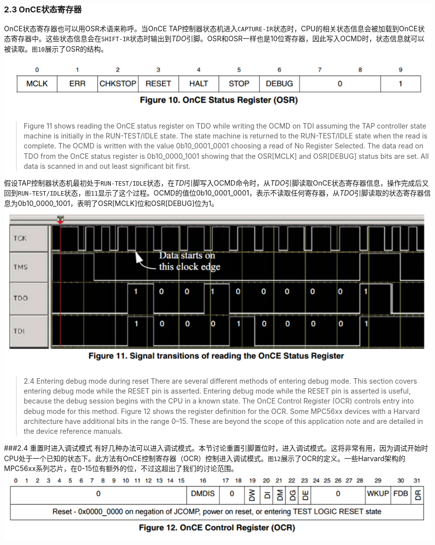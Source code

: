 ### 2.3 OnCE状态寄存器
OnCE状态寄存器也可以用OSR术语来称呼。当OnCE TAP控制器状态机进入`CAPTURE-IR`状态时，CPU的相关状态信息会被加载到OnCE状态寄存器中。这些状态信息会在`SHIFT-IR`状态时输出到*TDO*引脚。OSR和OSR一样也是10位寄存器，因此写入OCMD时，状态信息就可以被读取。`图10`展示了OSR的结构。

![图10](Resource/Figure10.png)
>Figure 11 shows reading the OnCE status register on TDO while writing the OCMD on TDI assuming the
TAP controller state machine is initially in the RUN-TEST/IDLE state. The state machine is returned to
the RUN-TEST/IDLE state when the read is complete. The OCMD is written with the value
0b10_0001_0001 choosing a read of No Register Selected. The data read on TDO from the OnCE status
register is 0b10_0000_1001 showing that the OSR[MCLK] and OSR[DEBUG] status bits are set. All data
is scanned in and out least significant bit first.

假设TAP控制器状态机最初处于`RUN-TEST/IDLE`状态，在*TDI*引脚写入OCMD命令时，从*TDO*引脚读取OnCE状态寄存器信息，操作完成后又回到`RUN-TEST/IDLE`状态，`图11`显示了这个过程。OCMD的值位0b10_0001_0001，表示不读取任何寄存器，从*TDO*引脚读取的状态寄存器信息为0b10_0000_1001，表明了OSR[MCLK]位和OSR[DEBUG]位为1。
![图11](Resource/Figure11.png)

>2.4 Entering debug mode during reset
There are several different methods of entering debug mode. This section covers entering debug mode
while the RESET pin is asserted. Entering debug mode while the RESET pin is asserted is useful, because
the debug session begins with the CPU in a known state. The OnCE Control Register (OCR) controls entry
into debug mode for this method. Figure 12 shows the register definition for the OCR.
Some MPC56xx devices with a Harvard architecture have additional bits in the range 0–15. These are
beyond the scope of this application note and are detailed in the device reference manuals.

###2.4 重置时进入调试模式
有好几种办法可以进入调试模式。本节讨论重置引脚置位时，进入调试模式。这将非常有用，因为调试开始时CPU处于一个已知的状态下。此方法有OnCE控制寄存器（OCR）控制进入调试模式。`图12`展示了OCR的定义。一些Harvard架构的MPC56xx系列芯片，在0-15位有额外的位，不过这超出了我们的讨论范围。
![图12](Resource/Figure12.png)
